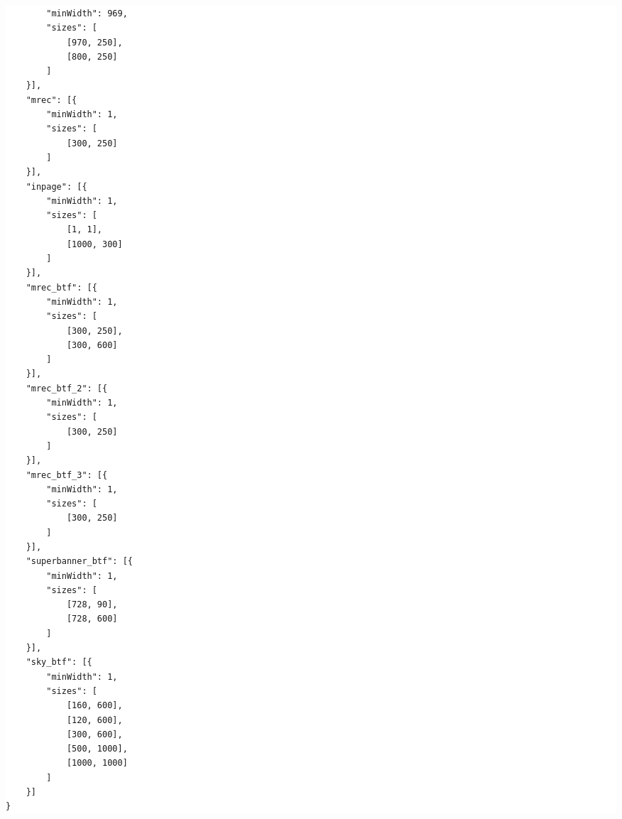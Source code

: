             "minWidth": 969,
            "sizes": [
                [970, 250],
                [800, 250]
            ]
        }],
        "mrec": [{
            "minWidth": 1,
            "sizes": [
                [300, 250]
            ]
        }],
        "inpage": [{
            "minWidth": 1,
            "sizes": [
                [1, 1],
                [1000, 300]
            ]
        }],
        "mrec_btf": [{
            "minWidth": 1,
            "sizes": [
                [300, 250],
                [300, 600]
            ]
        }],
        "mrec_btf_2": [{
            "minWidth": 1,
            "sizes": [
                [300, 250]
            ]
        }],
        "mrec_btf_3": [{
            "minWidth": 1,
            "sizes": [
                [300, 250]
            ]
        }],
        "superbanner_btf": [{
            "minWidth": 1,
            "sizes": [
                [728, 90],
                [728, 600]
            ]
        }],
        "sky_btf": [{
            "minWidth": 1,
            "sizes": [
                [160, 600],
                [120, 600],
                [300, 600],
                [500, 1000],
                [1000, 1000]
            ]
        }]
    }
